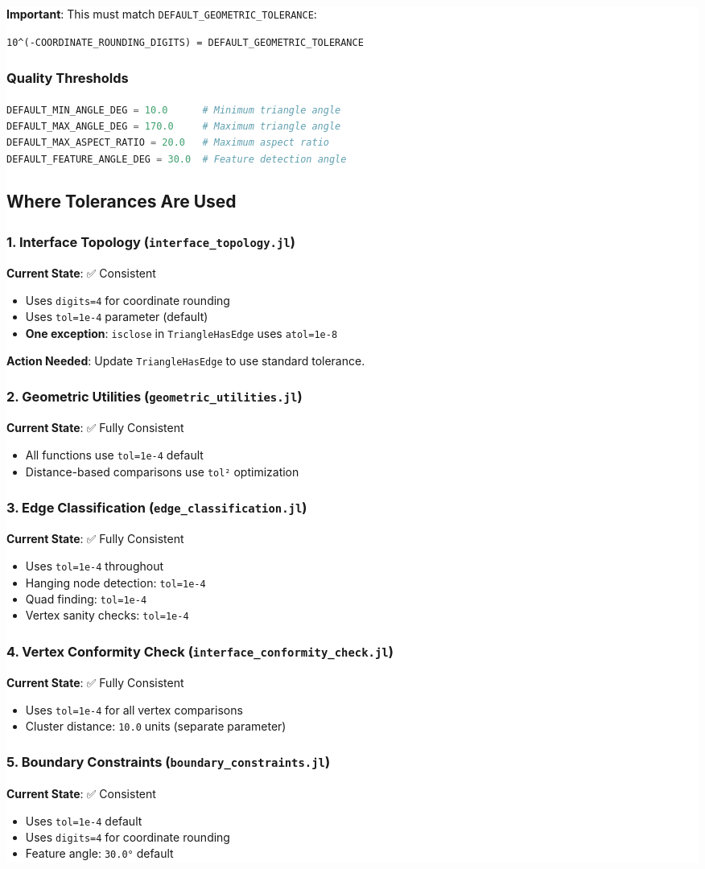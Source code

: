 **Important**: This must match `DEFAULT_GEOMETRIC_TOLERANCE`:
```
10^(-COORDINATE_ROUNDING_DIGITS) = DEFAULT_GEOMETRIC_TOLERANCE
```

### Quality Thresholds

```julia
DEFAULT_MIN_ANGLE_DEG = 10.0      # Minimum triangle angle
DEFAULT_MAX_ANGLE_DEG = 170.0     # Maximum triangle angle  
DEFAULT_MAX_ASPECT_RATIO = 20.0   # Maximum aspect ratio
DEFAULT_FEATURE_ANGLE_DEG = 30.0  # Feature detection angle
```

## Where Tolerances Are Used

### 1. Interface Topology (`interface_topology.jl`)

**Current State**: ✅ Consistent
- Uses `digits=4` for coordinate rounding
- Uses `tol=1e-4` parameter (default)
- **One exception**: `isclose` in `TriangleHasEdge` uses `atol=1e-8`

**Action Needed**: Update `TriangleHasEdge` to use standard tolerance.

### 2. Geometric Utilities (`geometric_utilities.jl`)

**Current State**: ✅ Fully Consistent
- All functions use `tol=1e-4` default
- Distance-based comparisons use `tol²` optimization

### 3. Edge Classification (`edge_classification.jl`)

**Current State**: ✅ Fully Consistent
- Uses `tol=1e-4` throughout
- Hanging node detection: `tol=1e-4`
- Quad finding: `tol=1e-4`
- Vertex sanity checks: `tol=1e-4`

### 4. Vertex Conformity Check (`interface_conformity_check.jl`)

**Current State**: ✅ Fully Consistent
- Uses `tol=1e-4` for all vertex comparisons
- Cluster distance: `10.0` units (separate parameter)

### 5. Boundary Constraints (`boundary_constraints.jl`)

**Current State**: ✅ Consistent
- Uses `tol=1e-4` default
- Uses `digits=4` for coordinate rounding
- Feature angle: `30.0°` default
